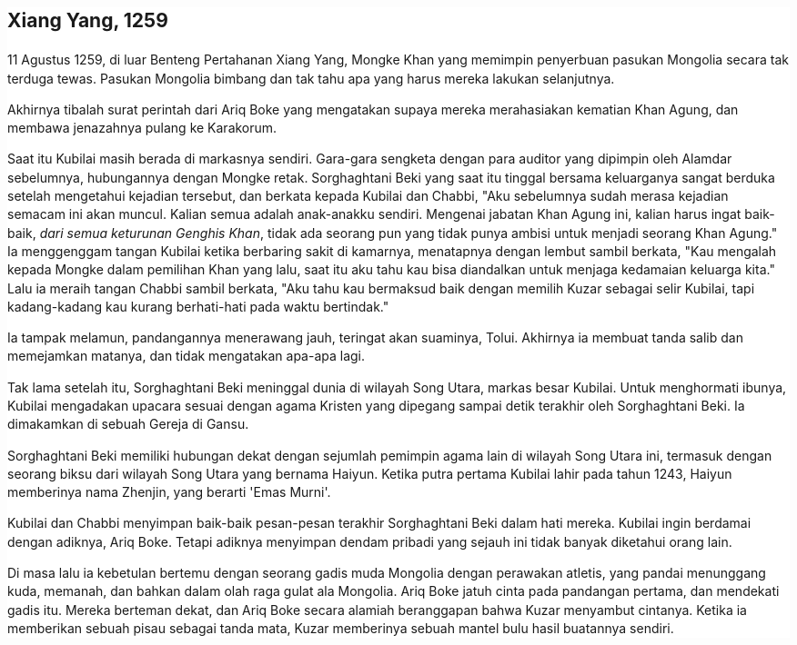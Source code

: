 ## Xiang Yang, 1259

11 Agustus 1259, di luar Benteng Pertahanan Xiang Yang, Mongke Khan yang memimpin penyerbuan pasukan Mongolia
secara tak terduga tewas. Pasukan Mongolia bimbang dan tak tahu apa yang harus mereka lakukan selanjutnya.

Akhirnya tibalah surat perintah dari Ariq Boke yang mengatakan supaya mereka merahasiakan kematian Khan Agung,
dan membawa jenazahnya pulang ke Karakorum.

Saat itu Kubilai masih berada di markasnya sendiri. Gara-gara sengketa dengan para auditor yang dipimpin oleh
Alamdar sebelumnya, hubungannya dengan Mongke retak. Sorghaghtani Beki yang saat itu tinggal bersama keluarganya
sangat berduka setelah mengetahui kejadian tersebut, dan berkata kepada Kubilai dan Chabbi, "Aku sebelumnya sudah
merasa kejadian semacam ini akan muncul. Kalian semua adalah anak-anakku sendiri. Mengenai jabatan Khan Agung ini,
kalian harus ingat baik-baik, _dari semua keturunan Genghis Khan_, tidak ada seorang pun yang tidak punya ambisi
untuk menjadi seorang Khan Agung." Ia menggenggam tangan Kubilai ketika berbaring sakit di kamarnya, menatapnya
dengan lembut sambil berkata, "Kau mengalah kepada Mongke dalam pemilihan Khan yang lalu, saat itu aku tahu
kau bisa diandalkan untuk menjaga kedamaian keluarga kita." Lalu ia meraih tangan Chabbi sambil berkata, "Aku
tahu kau bermaksud baik dengan memilih Kuzar sebagai selir Kubilai, tapi kadang-kadang kau kurang berhati-hati
pada waktu bertindak."

Ia tampak melamun, pandangannya menerawang jauh, teringat akan suaminya, Tolui. Akhirnya ia membuat tanda salib
dan memejamkan matanya, dan tidak mengatakan apa-apa lagi.

Tak lama setelah itu, Sorghaghtani Beki meninggal dunia di wilayah Song Utara, markas besar Kubilai. Untuk menghormati 
ibunya, Kubilai mengadakan upacara sesuai dengan agama Kristen yang dipegang sampai detik terakhir oleh Sorghaghtani 
Beki. Ia dimakamkan di sebuah Gereja di Gansu.

Sorghaghtani Beki memiliki hubungan dekat dengan sejumlah pemimpin agama lain di wilayah Song Utara ini, termasuk dengan 
seorang biksu dari wilayah Song Utara yang bernama Haiyun. Ketika putra pertama Kubilai lahir pada tahun 1243, Haiyun 
memberinya nama Zhenjin, yang berarti 'Emas Murni'.

[^zhenjin]: Zhen Jin (真金), secara literal berarti 'Emas Murni'

Kubilai dan Chabbi menyimpan baik-baik pesan-pesan terakhir Sorghaghtani Beki dalam hati mereka. Kubilai ingin berdamai
dengan adiknya, Ariq Boke. Tetapi adiknya menyimpan dendam pribadi yang sejauh ini tidak banyak diketahui orang lain.

Di masa lalu ia kebetulan bertemu dengan seorang gadis muda Mongolia dengan perawakan atletis, yang pandai menunggang
kuda, memanah, dan bahkan dalam olah raga gulat ala Mongolia. Ariq Boke jatuh cinta pada pandangan pertama, dan 
mendekati gadis itu. Mereka berteman dekat, dan Ariq Boke secara alamiah beranggapan bahwa Kuzar menyambut cintanya.
Ketika ia memberikan sebuah pisau sebagai tanda mata, Kuzar memberinya sebuah mantel bulu hasil buatannya sendiri.


[^tran-1]: Dinasti Tran berkuasa atas Viet Agung, atau dalam bahasa Han adalah Da Yue (大越). Wilayah ini di dunia modern kita kenal sebagai Vietnam.
[^kurultai]: Kurultai adalah Sidang Umum Majelis Agung Mongolia, biasanya diadakan untuk membicarakan masalah yang sangat penting, yang paling umum adalah pemilihan seorang Khan Agung.
[^zhongshu-sheng]: Zhong Shu Sheng (中書省), disebut juga sebagai Sekretariat Pusat atau Sekretariat Istana, adalah posisi di dalam struktur pemerintahan Tiongkok kuno peninggalan Dinasti Cao Wei (220-266 M). Pemerintahan yang dibentuk oleh Kubilai Khan tetap mempertahankan posisi ini.
[^li-ping]: Li Ping adalah ibu kandung Guo Jing. Saat itu ia tewas bunuh diri karena Genghis Khan memakainya sebagai sandera untuk memaksa Guo Jing memimpin pasukan menyerang Dinasti Song.
[^yelu-chucai]: Paman Jenggot Panjang yang dimaksud di sini adalah Yelu Chucai, seorang keturunan Khitan yang menjadi penasihat Genghis Khan.
[^murid-awam]: Murid-murid Shaolin dibagi menjadi dua kategori, yang pertama adalah biksu, dan yang dimaksud 'murid awam' oleh Jueyuan di sini adalah kategori kedua, yaitu murid yang bukan biksu. Bahkan mungkin tidak beragama Buddha. Tetapi siapapun juga dia, Shaolin akan tetap memberikan ajaran agama Buddha sebagai pelajaran wajib, terutama kalau murid itu ingin mempelajari ilmu bela diri.
[^jiuyang]: Kitab Jiu Yang, dalam bahasa mandarin adalah Jiu Yang Zhen Jing (九阳真经). Secara literal bisa diterjemahkan ke dalam bahasa Indonesia menjadi 'Kitab Suci Sembilan Matahari'.
[^jiuyin]: Kitab Sembilan Bulan yang dimaksud adalah Jiu Yin Zhen Jing (九阴真经). Saat itu ketika sedang bicara dengan Jueyuan Dashi, hanya Guo Jing, Huang Rong, Zhou Botong, Yang Guo dan Xiao Longnu yang menguasai ilmu di dalamnya. Yideng Dashi dan Hong Qigong hanya menguasai sebagian yang berhubungan dengan teknik menyembuhkan cedera dan memulihkan tenaga dalam ketika mereka sedang terluka.
[^tui-xin-zhi-fu]: Tui Xin Zhi Fu, atau 'Mendorong Jantung Menekan Perut'.